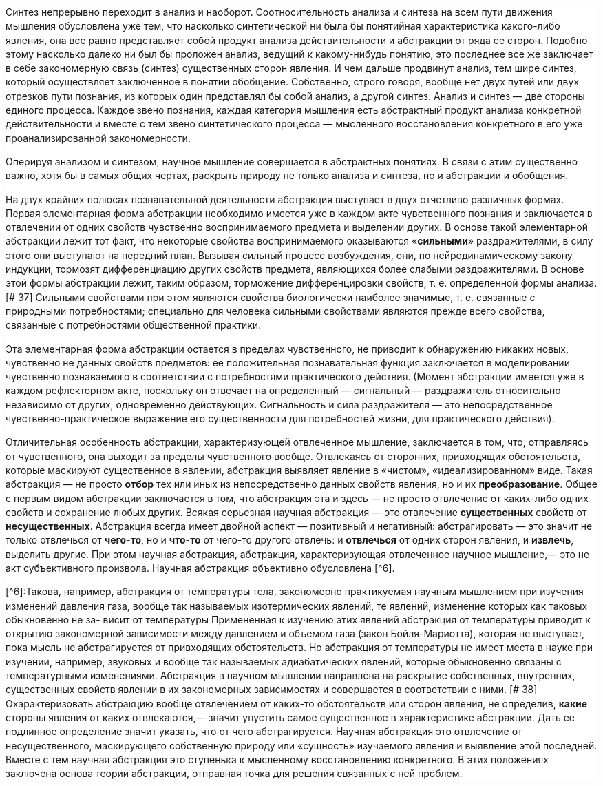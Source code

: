 Синтез непрерывно переходит в анализ и наоборот. Соотносительность анализа и синтеза на всем пути движения мышления обусловлена уже тем, что насколько синтетической ни была бы понятийная характеристика какого-либо явления, она все равно представляет собой продукт анализа действительности и абстракции от ряда ее сторон. Подобно этому насколько далеко ни был бы проложен анализ, ведущий к какому-нибудь понятию, это последнее все же заключает в себе закономерную связь (синтез) существенных сторон явления. И чем дальше продвинут анализ, тем шире синтез, который осуществляет заключенное в понятии обобщение. Собственно, строго говоря, вообще нет двух путей или двух отрезков пути познания, из которых один представлял бы собой анализ, а другой синтез. Анализ и синтез — две стороны единого процесса. Каждое звено познания, каждая категория мышления есть абстрактный продукт анализа конкретной действительности и вместе с тем звено синтетического процесса — мысленного восстановления конкретного в его уже проанализированной закономерности.

Оперируя анализом и синтезом, научное мышление совершается в абстрактных понятиях. В связи с этим существенно важно, хотя бы в самых общих чертах, раскрыть природу не только анализа и синтеза, но и абстракции и обобщения.

На двух крайних полюсах познавательной деятельности абстракция выступает в двух отчетливо различных формах. Первая элементарная форма абстракции необходимо имеется уже в каждом акте чувственного познания и заключается в отвлечении от одних свойств чувственно воспринимаемого предмета и выделении других. В основе такой элементарной абстракции лежит тот факт, что некоторые свойства воспринимаемого оказываются «**сильными**» раздражителями, в силу этого они выступают на передний план. Вызывая сильный процесс возбуждения, они, по нейродинамическому закону индукции, тормозят дифференциацию других свойств предмета, являющихся более слабыми раздражителями. В основе этой формы абстракции лежит, таким образом, торможение дифференцировки свойств, т. е. определенной формы анализа. [# 37] Сильными свойствами при этом являются свойства биологически наиболее значимые, т. е. связанные с природными потребностями; специально для человека сильными свойствами являются прежде всего свойства, связанные с потребностями общественной практики.

Эта элементарная форма абстракции остается в пределах чувственного, не приводит к обнаружению никаких новых, чувственно не данных свойств предметов: ее положительная познавательная функция заключается в моделировании чувственно познаваемого в соответствии с потребностями практического действия. (Момент абстракции имеется уже в каждом рефлекторном акте, поскольку он отвечает на определенный — сигнальный — раздражитель относительно независимо от других, одновременно действующих. Сигнальность и сила раздражителя — это непосредственное чувственно-практическое выражение его существенности для потребностей жизни, для практического действия).

Отличительная особенность абстракции, характеризующей отвлеченное мышление, заключается в том, что, отправляясь от чувственного, она выходит за пределы чувственного вообще. Отвлекаясь от сторонних, привходящих обстоятельств, которые маскируют существенное в явлении, абстракция выявляет явление в «чистом», «идеализированном» виде. Такая абстракция — не просто **отбор** тех или иных из непосредственно данных свойств явления, но и их **преобразование**. Общее с первым видом абстракции заключается в том, что абстракция эта и здесь — не просто отвлечение от каких-либо одних свойств и сохранение любых других. Всякая серьезная научная абстракция — это отвлечение **существенных** свойств от **несущественных**. Абстракция всегда имеет двойной аспект — позитивный и негативный: абстрагировать — это значит не только отвлечься от **чего-то**, но и **что-то** от чего-то другого отвлечь: и **отвлечься** от одних сторон явления, и **извлечь**, выделить другие. При этом научная абстракция, абстракция, характеризующая отвлеченное научное мышление,— это не акт субъективного произвола. Научная абстракция объективно обусловлена \[^6\].

\[^6\]:Такова, например, абстракция от температуры тела, закономерно практикуемая научным мышлением при изучения изменений давления газа, вообще так называемых изотермических явлений, те явлений, изменение которых как таковых обыкновенно не за- висит от температуры Примененная к изучению этих явлений абстракция от температуры приводит к открытию закономерной зависимости между давлением и объемом газа (закон Бойля-Мариотта), которая не выступает, пока мысль не абстрагируется от привходящих обстоятельств. Но абстракция от температуры не имеет места в науке при изучении, например, звуковых и вообще так называемых адиабатических явлений, которые обыкновенно связаны с температурными изменениями. Абстракция в научном мышлении направлена на раскрытие собственных, внутренних, существенных свойств явлении в их закономерных зависимостях и совершается в соответствии с ними. [# 38] Охарактеризовать абстракцию вообще отвлечением от каких-то обстоятельств или сторон явления, не определив, **какие** стороны явления от каких отвлекаются,— значит упустить самое существенное в характеристике абстракции. Дать ее подлинное определение значит указать, что от чего абстрагируется. Научная абстракция это отвлечение от несущественного, маскирующего собственную природу или «сущность» изучаемого явления и выявление этой последней. Вместе с тем научная абстракция это ступенька к мысленному восстановлению конкретного. В этих положениях заключена основа теории абстракции, отправная точка для решения связанных с ней проблем.


[^2]: Известно, что для всякого органа чувств имеются специфические, ему адекватные раздражители, на которые он отвечает специфическим образом. Это — частное выражение очень общей закономерности. [# 8] Поскольку внутренние условия, через которые в каждый данный момент преломляются внешние воздействия на личность, в свою очередь формировались в зависимости от предшествующих внешних воздействий, положение о зависимости эффекта внешних воздействий от внутренних условий означает вместе с тем, что психологический эффект каждого внешнего воздействия на личность обусловлен историей ее развития, его внутренними закономерностями[^3].
[^3]: Приведем один пример из непосредственных жизненных наблюдений. В «Воспоминаниях о Ленине» Н. К. Крупская писала: «Судьба брата имела, несомненно, глубокое влияние на Владимира Ильича. Большую роль при этом сыграло то, что Владимир Ильич к тому времени уже о многом самостоятельно думал, решал уже для себя вопрос о необходимости революционной борьбы. Если бы это было иначе, судьба брата, вероятно, причинила бы ему только глубокое горе или, в лучшем случае, вызвала бы в нем решимость и стремление идти по пути брата. При данных условиях судьба брата обострила лишь работу его мысли, выработала в нем необычайную трезвость, умение глядеть правде в глаза, не давать себя ни на минуту увлечь фразой, иллюзией, выработала в нем величайшую честность в подходе ко всем вопросам». (**Н. К. Крупская**. Воспоминания о Ленине. М., 1947, стр. 12).
[^4]: Имеется в виду прежде всего ассоционизм представителей английской эмпирической школы и их последователей.